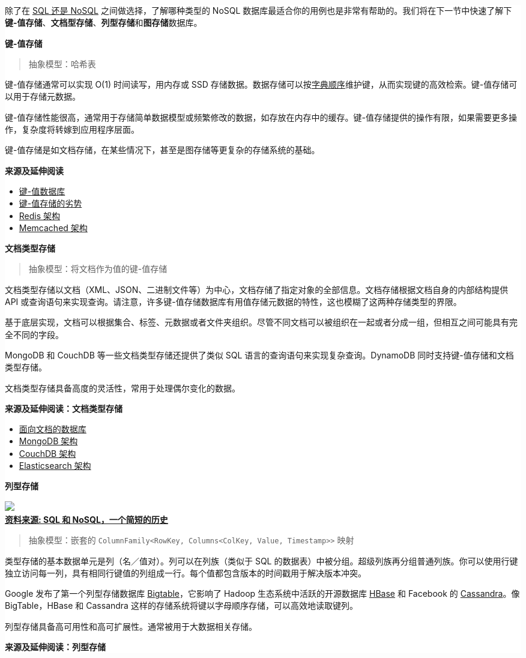 除了在 [SQL 还是 NoSQL](readme-zh-hans.md#sql-还是-nosql) 之间做选择，了解哪种类型的 NoSQL 数据库最适合你的用例也是非常有帮助的。我们将在下一节中快速了解下 **键-值存储**、**文档型存储**、**列型存储**和**图存储**数据库。

**键-值存储**

> 抽象模型：哈希表

键-值存储通常可以实现 O\(1\) 时间读写，用内存或 SSD 存储数据。数据存储可以按[字典顺序](https://en.wikipedia.org/wiki/Lexicographical_order)维护键，从而实现键的高效检索。键-值存储可以用于存储元数据。

键-值存储性能很高，通常用于存储简单数据模型或频繁修改的数据，如存放在内存中的缓存。键-值存储提供的操作有限，如果需要更多操作，复杂度将转嫁到应用程序层面。

键-值存储是如文档存储，在某些情况下，甚至是图存储等更复杂的存储系统的基础。

**来源及延伸阅读**

* [键-值数据库](https://en.wikipedia.org/wiki/Key-value_database)
* [键-值存储的劣势](http://stackoverflow.com/questions/4056093/what-are-the-disadvantages-of-using-a-key-value-table-over-nullable-columns-or)
* [Redis 架构](http://qnimate.com/overview-of-redis-architecture/)
* [Memcached 架构](https://www.adayinthelifeof.nl/2011/02/06/memcache-internals/)

**文档类型存储**

> 抽象模型：将文档作为值的键-值存储

文档类型存储以文档（XML、JSON、二进制文件等）为中心，文档存储了指定对象的全部信息。文档存储根据文档自身的内部结构提供 API 或查询语句来实现查询。请注意，许多键-值存储数据库有用值存储元数据的特性，这也模糊了这两种存储类型的界限。

基于底层实现，文档可以根据集合、标签、元数据或者文件夹组织。尽管不同文档可以被组织在一起或者分成一组，但相互之间可能具有完全不同的字段。

MongoDB 和 CouchDB 等一些文档类型存储还提供了类似 SQL 语言的查询语句来实现复杂查询。DynamoDB 同时支持键-值存储和文档类型存储。

文档类型存储具备高度的灵活性，常用于处理偶尔变化的数据。

**来源及延伸阅读：文档类型存储**

* [面向文档的数据库](https://en.wikipedia.org/wiki/Document-oriented_database)
* [MongoDB 架构](https://www.mongodb.com/mongodb-architecture)
* [CouchDB 架构](https://blog.couchdb.org/2016/08/01/couchdb-2-0-architecture/)
* [Elasticsearch 架构](https://www.elastic.co/blog/found-elasticsearch-from-the-bottom-up)

**列型存储**

 ![](http://i.imgur.com/n16iOGk.png)  
 [**资料来源: SQL 和 NoSQL，一个简短的历史**](http://blog.grio.com/2015/11/sql-nosql-a-brief-history.html)

> 抽象模型：嵌套的 `ColumnFamily<RowKey, Columns<ColKey, Value, Timestamp>>` 映射

类型存储的基本数据单元是列（名／值对）。列可以在列族（类似于 SQL 的数据表）中被分组。超级列族再分组普通列族。你可以使用行键独立访问每一列，具有相同行键值的列组成一行。每个值都包含版本的时间戳用于解决版本冲突。

Google 发布了第一个列型存储数据库 [Bigtable](http://www.read.seas.harvard.edu/~kohler/class/cs239-w08/chang06bigtable.pdf)，它影响了 Hadoop 生态系统中活跃的开源数据库 [HBase](https://www.mapr.com/blog/in-depth-look-hbase-architecture) 和 Facebook 的 [Cassandra](http://docs.datastax.com/en/archived/cassandra/2.0/cassandra/architecture/architectureIntro_c.html)。像 BigTable，HBase 和 Cassandra 这样的存储系统将键以字母顺序存储，可以高效地读取键列。

列型存储具备高可用性和高可扩展性。通常被用于大数据相关存储。

**来源及延伸阅读：列型存储**
